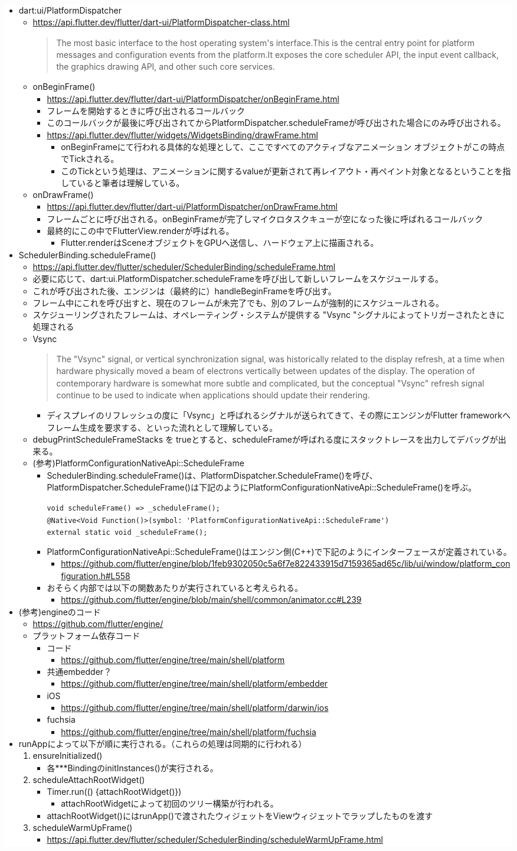 * dart:ui/PlatformDispatcher
    * https://api.flutter.dev/flutter/dart-ui/PlatformDispatcher-class.html
        > The most basic interface to the host operating system's interface.This is the central entry point for platform messages and configuration events from the platform.It exposes the core scheduler API, the input event callback, the graphics drawing API, and other such core services.
    * onBeginFrame()
        * https://api.flutter.dev/flutter/dart-ui/PlatformDispatcher/onBeginFrame.html
        * フレームを開始するときに呼び出されるコールバック
        * このコールバックが最後に呼び出されてからPlatformDispatcher.scheduleFrameが呼び出された場合にのみ呼び出される。
        * https://api.flutter.dev/flutter/widgets/WidgetsBinding/drawFrame.html
            * onBeginFrameにて行われる具体的な処理として、ここですべてのアクティブなアニメーション オブジェクトがこの時点でTickされる。
            * このTickという処理は、アニメーションに関するvalueが更新されて再レイアウト・再ペイント対象となるということを指していると筆者は理解している。
    * onDrawFrame()
        * https://api.flutter.dev/flutter/dart-ui/PlatformDispatcher/onDrawFrame.html
        * フレームごとに呼び出される。onBeginFrameが完了しマイクロタスクキューが空になった後に呼ばれるコールバック
        * 最終的にこの中でFlutterView.renderが呼ばれる。
            * Flutter.renderはSceneオブジェクトをGPUへ送信し、ハードウェア上に描画される。
* SchedulerBinding.scheduleFrame()
    * https://api.flutter.dev/flutter/scheduler/SchedulerBinding/scheduleFrame.html
    * 必要に応じて、dart:ui.PlatformDispatcher.scheduleFrameを呼び出して新しいフレームをスケジュールする。
    * これが呼び出された後、エンジンは（最終的に）handleBeginFrameを呼び出す。
    * フレーム中にこれを呼び出すと、現在のフレームが未完了でも、別のフレームが強制的にスケジュールされる。
    * スケジューリングされたフレームは、オペレーティング・システムが提供する "Vsync "シグナルによってトリガーされたときに処理される
    * Vsync
        >  The "Vsync" signal, or vertical synchronization signal, was historically related to the display refresh, at a time when hardware physically moved a beam of electrons vertically between updates of the display. The operation of contemporary hardware is somewhat more subtle and complicated, but the conceptual "Vsync" refresh signal continue to be used to indicate when applications should update their rendering.
        * ディスプレイのリフレッシュの度に「Vsync」と呼ばれるシグナルが送られてきて、その際にエンジンがFlutter frameworkへフレーム生成を要求する、といった流れとして理解している。
    * debugPrintScheduleFrameStacks を trueとすると、scheduleFrameが呼ばれる度にスタックトレースを出力してデバッグが出来る。
    * (参考)PlatformConfigurationNativeApi::ScheduleFrame
        * SchedulerBinding.scheduleFrame()は、PlatformDispatcher.ScheduleFrame()を呼び、PlatformDispatcher.ScheduleFrame()は下記のようにPlatformConfigurationNativeApi::ScheduleFrame()を呼ぶ。
            ```
            void scheduleFrame() => _scheduleFrame();
            @Native<Void Function()>(symbol: 'PlatformConfigurationNativeApi::ScheduleFrame')
            external static void _scheduleFrame();
            ```
        * PlatformConfigurationNativeApi::ScheduleFrame()はエンジン側(C++)で下記のようにインターフェースが定義されている。
            * https://github.com/flutter/engine/blob/1feb9302050c5a6f7e822433915d7159365ad65c/lib/ui/window/platform_configuration.h#L558
        * おそらく内部では以下の関数あたりが実行されていると考えられる。
            * https://github.com/flutter/engine/blob/main/shell/common/animator.cc#L239
* (参考)engineのコード
    * https://github.com/flutter/engine/
    * プラットフォーム依存コード
        * コード
            * https://github.com/flutter/engine/tree/main/shell/platform
        * 共通embedder？
            * https://github.com/flutter/engine/tree/main/shell/platform/embedder
        * iOS
            * https://github.com/flutter/engine/tree/main/shell/platform/darwin/ios
        * fuchsia
            * https://github.com/flutter/engine/tree/main/shell/platform/fuchsia
* runAppによって以下が順に実行される。（これらの処理は同期的に行われる）
    1. ensureInitialized()
        * 各***BindingのinitInstances()が実行される。
    2. scheduleAttachRootWidget()
        * Timer.run(() {attachRootWidget()})
            * attachRootWidgetによって初回のツリー構築が行われる。
        * attachRootWidget()にはrunApp()で渡されたウィジェットをViewウィジェットでラップしたものを渡す
    3. scheduleWarmUpFrame()
        * https://api.flutter.dev/flutter/scheduler/SchedulerBinding/scheduleWarmUpFrame.html